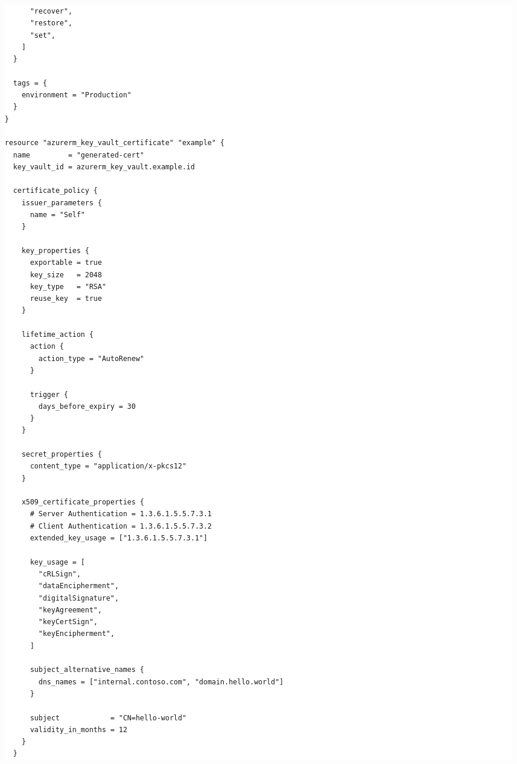 ```hcl
      "recover",
      "restore",
      "set",
    ]
  }

  tags = {
    environment = "Production"
  }
}

resource "azurerm_key_vault_certificate" "example" {
  name         = "generated-cert"
  key_vault_id = azurerm_key_vault.example.id

  certificate_policy {
    issuer_parameters {
      name = "Self"
    }

    key_properties {
      exportable = true
      key_size   = 2048
      key_type   = "RSA"
      reuse_key  = true
    }

    lifetime_action {
      action {
        action_type = "AutoRenew"
      }

      trigger {
        days_before_expiry = 30
      }
    }

    secret_properties {
      content_type = "application/x-pkcs12"
    }

    x509_certificate_properties {
      # Server Authentication = 1.3.6.1.5.5.7.3.1
      # Client Authentication = 1.3.6.1.5.5.7.3.2
      extended_key_usage = ["1.3.6.1.5.5.7.3.1"]

      key_usage = [
        "cRLSign",
        "dataEncipherment",
        "digitalSignature",
        "keyAgreement",
        "keyCertSign",
        "keyEncipherment",
      ]

      subject_alternative_names {
        dns_names = ["internal.contoso.com", "domain.hello.world"]
      }

      subject            = "CN=hello-world"
      validity_in_months = 12
    }
  }
```